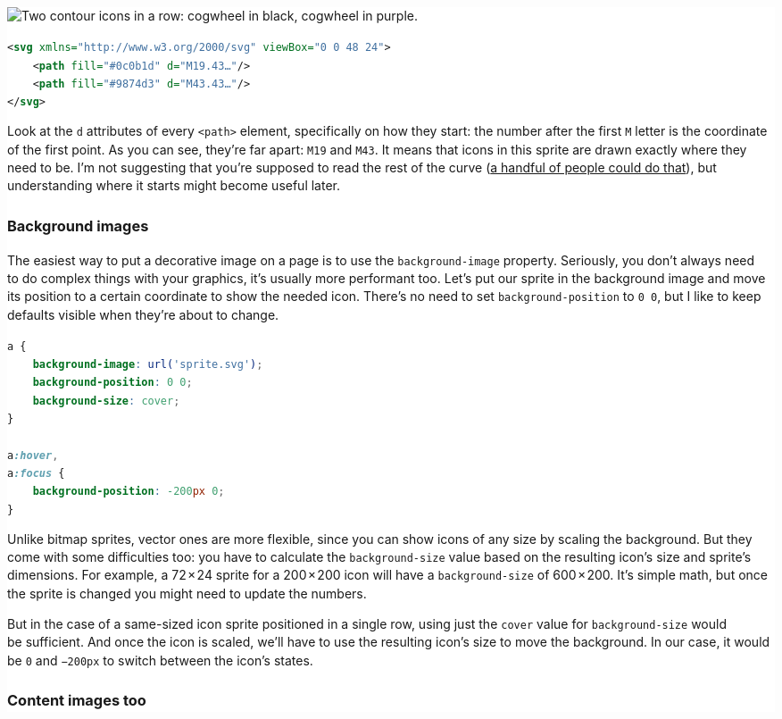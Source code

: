 ![Two contour icons in a row: cogwheel in black, cogwheel in purple.](images/sprite.png)

```svg
<svg xmlns="http://www.w3.org/2000/svg" viewBox="0 0 48 24">
	<path fill="#0c0b1d" d="M19.43…"/>
	<path fill="#9874d3" d="M43.43…"/>
</svg>
```

Look at the `d` attributes of every `<path>` element, specifically on how they start: the number after the first `M` letter is the coordinate of the first point. As you can see, they’re far apart: `M19` and `M43`. It means that icons in this sprite are drawn exactly where they need to be. I’m not suggesting that you’re supposed to read the rest of the curve ([a handful of people could do that](https://youtu.be/9qen5CKjUe8)), but understanding where it starts might become useful later.

### Background images

The easiest way to put a decorative image on a page is to use the `background-image` property. Seriously, you don’t always need to do complex things with your graphics, it’s usually more performant too. Let’s put our sprite in the background image and move its position to a certain coordinate to show the needed icon. There’s no need to set `background-position` to `0 0`, but I like to keep defaults visible when they’re about to change.

<iframe
	src="demos/old-school/background.html"
	height="360" loading="lazy"
	title="Black contour cogwheel icon on a green background, on hover it becomes purple."
></iframe>

```css
a {
	background-image: url('sprite.svg');
	background-position: 0 0;
	background-size: cover;
}

a:hover,
a:focus {
	background-position: -200px 0;
}
```

Unlike bitmap sprites, vector ones are more flexible, since you can show icons of any size by scaling the background. But they come with some difficulties too: you have to calculate the `background-size` value based on the resulting icon’s size and sprite’s dimensions. For example, a 72 × 24 sprite for a 200 × 200 icon will have a `background-size` of 600 × 200. It’s simple math, but once the sprite is changed you might need to update the numbers.

But in the case of a same-sized icon sprite positioned in a single row, using just the `cover` value for `background-size` would be sufficient. And once the icon is scaled, we’ll have to use the resulting icon’s size to move the background. In our case, it would be `0` and `−200px` to switch between the icon’s states.

### Content images too
